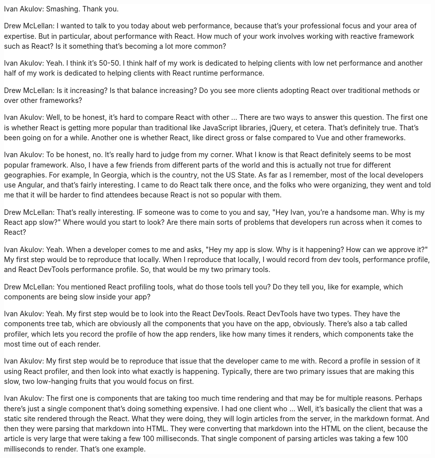 <span class="smashing-tv-speaker">Ivan Akulov:</span> Smashing. Thank you.

<span class="smashing-tv-host">Drew McLellan:</span> I wanted to talk to you today about web performance, because that’s your professional focus and your area of expertise. But in particular, about performance with React. How much of your work involves working with reactive framework such as React? Is it something that’s becoming a lot more common?

<span class="smashing-tv-speaker">Ivan Akulov:</span> Yeah. I think it’s 50-50. I think half of my work is dedicated to helping clients with low net performance and another half of my work is dedicated to helping clients with React runtime performance.

<span class="smashing-tv-host">Drew McLellan:</span> Is it increasing? Is that balance increasing? Do you see more clients adopting React over traditional methods or over other frameworks?

<span class="smashing-tv-speaker">Ivan Akulov:</span> Well, to be honest, it’s hard to compare React with other ... There are two ways to answer this question. The first one is whether React is getting more popular than traditional like JavaScript libraries, jQuery, et cetera. That’s definitely true. That’s been going on for a while. Another one is whether React, like direct gross or false compared to Vue and other frameworks.

<span class="smashing-tv-speaker">Ivan Akulov:</span> To be honest, no. It’s really hard to judge from my corner. What I know is that React definitely seems to be most popular framework. Also, I have a few friends from different parts of the world and this is actually not true for different geographies. For example, In Georgia, which is the country, not the US State. As far as I remember, most of the local developers use Angular, and that’s fairly interesting. I came to do React talk there once, and the folks who were organizing, they went and told me that it will be harder to find attendees because React is not so popular with them.

<span class="smashing-tv-host">Drew McLellan:</span> That’s really interesting. IF someone was to come to you and say, "Hey Ivan, you’re a handsome man. Why is my React app slow?" Where would you start to look? Are there main sorts of problems that developers run across when it comes to React?

<span class="smashing-tv-speaker">Ivan Akulov:</span> Yeah. When a developer comes to me and asks, "Hey my app is slow. Why is it happening? How can we approve it?" My first step would be to reproduce that locally. When I reproduce that locally, I would record from dev tools, performance profile, and React DevTools performance profile. So, that would be my two primary tools.

<span class="smashing-tv-host">Drew McLellan:</span> You mentioned React profiling tools, what do those tools tell you? Do they tell you, like for example, which components are being slow inside your app?

<span class="smashing-tv-speaker">Ivan Akulov:</span> Yeah. My first step would be to look into the React DevTools. React DevTools have two types. They have the components tree tab, which are obviously all the components that you have on the app, obviously. There’s also a tab called profiler, which lets you record the profile of how the app renders, like how many times it renders, which components take the most time out of each render.

<span class="smashing-tv-speaker">Ivan Akulov:</span> My first step would be to reproduce that issue that the developer came to me with. Record a profile in session of it using React profiler, and then look into what exactly is happening. Typically, there are two primary issues that are making this slow, two low-hanging fruits that you would focus on first.

<span class="smashing-tv-speaker">Ivan Akulov:</span> The first one is components that are taking too much time rendering and that may be for multiple reasons. Perhaps there’s just a single component that’s doing something expensive. I had one client who ... Well, it’s basically the client that was a static site rendered through the React. What they were doing, they will login articles from the server, in the markdown format. And then they were parsing that markdown into HTML. They were converting that markdown into the HTML on the client, because the article is very large that were taking a few 100 milliseconds. That single component of parsing articles was taking a few 100 milliseconds to render. That’s one example.
